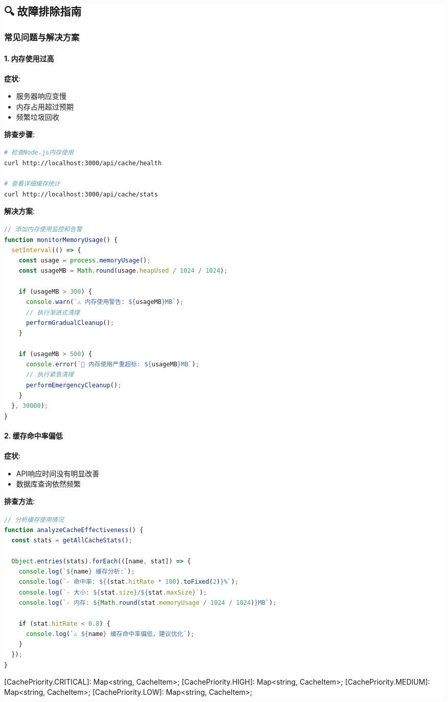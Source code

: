 ## 🔍 故障排除指南

### 常见问题与解决方案

#### 1. 内存使用过高

**症状**:
- 服务器响应变慢
- 内存占用超过预期
- 频繁垃圾回收

**排查步骤**:
```bash
# 检查Node.js内存使用
curl http://localhost:3000/api/cache/health

# 查看详细缓存统计
curl http://localhost:3000/api/cache/stats
```

**解决方案**:
```typescript
// 添加内存使用监控和告警
function monitorMemoryUsage() {
  setInterval(() => {
    const usage = process.memoryUsage();
    const usageMB = Math.round(usage.heapUsed / 1024 / 1024);
    
    if (usageMB > 300) {
      console.warn(`⚠️ 内存使用警告: ${usageMB}MB`);
      // 执行渐进式清理
      performGradualCleanup();
    }
    
    if (usageMB > 500) {
      console.error(`🚨 内存使用严重超标: ${usageMB}MB`);
      // 执行紧急清理
      performEmergencyCleanup();
    }
  }, 30000);
}
```

#### 2. 缓存命中率偏低

**症状**:
- API响应时间没有明显改善
- 数据库查询依然频繁

**排查方法**:
```typescript
// 分析缓存使用情况
function analyzeCacheEffectiveness() {
  const stats = getAllCacheStats();
  
  Object.entries(stats).forEach(([name, stat]) => {
    console.log(`${name} 缓存分析:`);
    console.log(`- 命中率: ${(stat.hitRate * 100).toFixed(2)}%`);
    console.log(`- 大小: ${stat.size}/${stat.maxSize}`);
    console.log(`- 内存: ${Math.round(stat.memoryUsage / 1024 / 1024)}MB`);
    
    if (stat.hitRate < 0.8) {
      console.log(`⚠️ ${name} 缓存命中率偏低，建议优化`);
    }
  });
}
```

  [CachePriority.CRITICAL]: Map<string, CacheItem>;
  [CachePriority.HIGH]: Map<string, CacheItem>;
  [CachePriority.MEDIUM]: Map<string, CacheItem>;
  [CachePriority.LOW]: Map<string, CacheItem>;